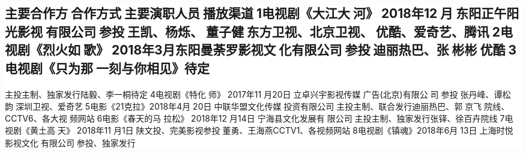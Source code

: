 主要合作方
合作方式
主要演职人员
播放渠道
1电视剧《大江大
河》
2018年12
月
东阳正午阳光影视
有限公司
参投
王凯、杨烁、
董子健
东方卫视、北京卫视、
优酷、爱奇艺、腾讯
2电视剧《烈火如
歌》
2018年3月东阳曼荼罗影视文
化有限公司
参投
迪丽热巴、张
彬彬
优酷
3电视剧《只为那
一刻与你相见》待定
-
主投主制、独家发行陆毅、李一桐待定
4电视剧《特化
师》
2017年11
月20日
立卓兴宇影视传媒
广告(北京)有限公
司
参投
张丹峰、谭松
韵
深圳卫视、爱奇艺
5电影《21克拉》2018年4月
20日
中联华盟文化传媒
投资有限公司
主投主制、联合发行迪丽热巴、郭
京飞
院线、CCTV6、各大视
频网站
6电影《春天的马
拉松》
2018年12
月14日
宁海县文化发展有
限公司
主投主制、独家发行张铎、徐百卉院线
7电视剧《黄土高
天》
2018年11
月1日
陕文投、完美影视参投
董勇、王海燕CCTV1、各视频网站
8电视剧《镇魂》2018年6月
13日
上海时悦影视文化
有限公司
参投、独家发行